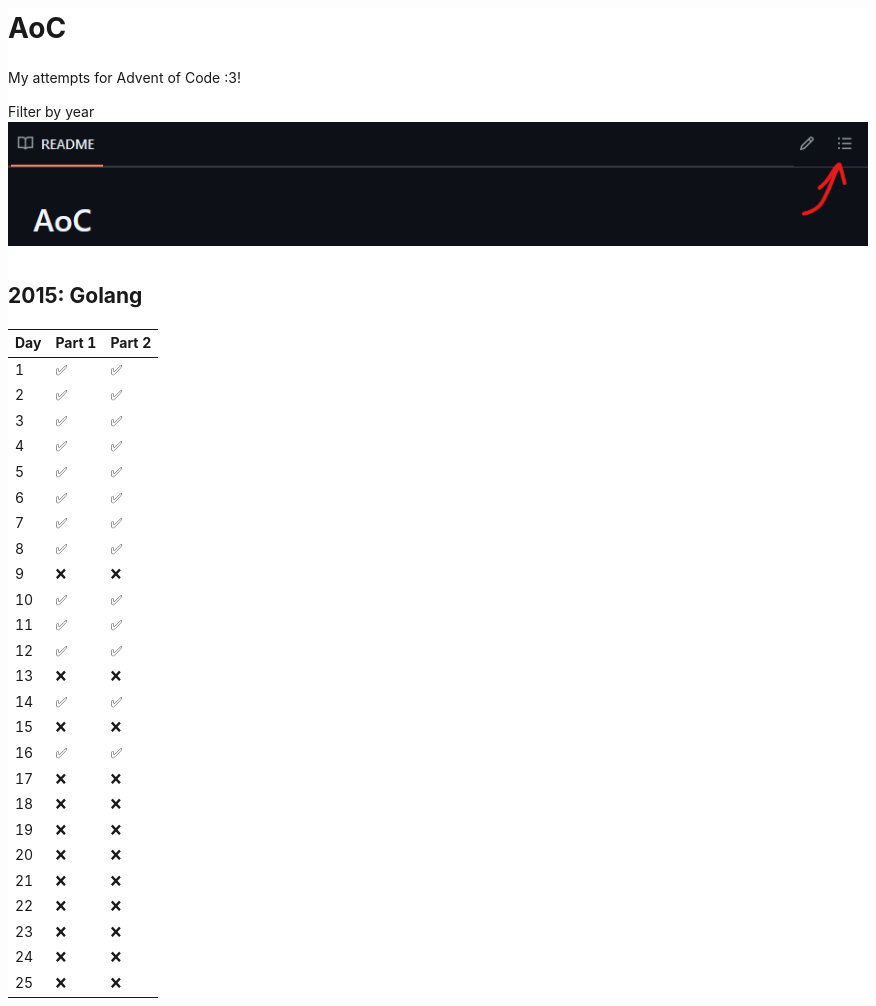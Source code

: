 # AoC

My attempts for Advent of Code :3!  

Filter by year
![img.png](img.png)
  
## 2015: Golang 

| Day | Part 1 | Part 2 |
|:----|:-------|:-------|
| 1   | ✅      | ✅      |
| 2   | ✅      | ✅      |
| 3   | ✅      | ✅      |
| 4   | ✅      | ✅      |
| 5   | ✅      | ✅      |
| 6   | ✅      | ✅      |
| 7   | ✅      | ✅      |
| 8   | ✅      | ✅      |
| 9   | ❌      | ❌      |
| 10  | ✅      | ✅      |
| 11  | ✅      | ✅      |
| 12  | ✅      | ✅      |
| 13  | ❌      | ❌      |
| 14  | ✅      | ✅      |
| 15  | ❌      | ❌      |
| 16  | ✅      | ✅      |
| 17  | ❌      | ❌      |
| 18  | ❌      | ❌      |
| 19  | ❌      | ❌      |
| 20  | ❌      | ❌      |
| 21  | ❌      | ❌      |
| 22  | ❌      | ❌      |
| 23  | ❌      | ❌      |
| 24  | ❌      | ❌      |
| 25  | ❌      | ❌      |
